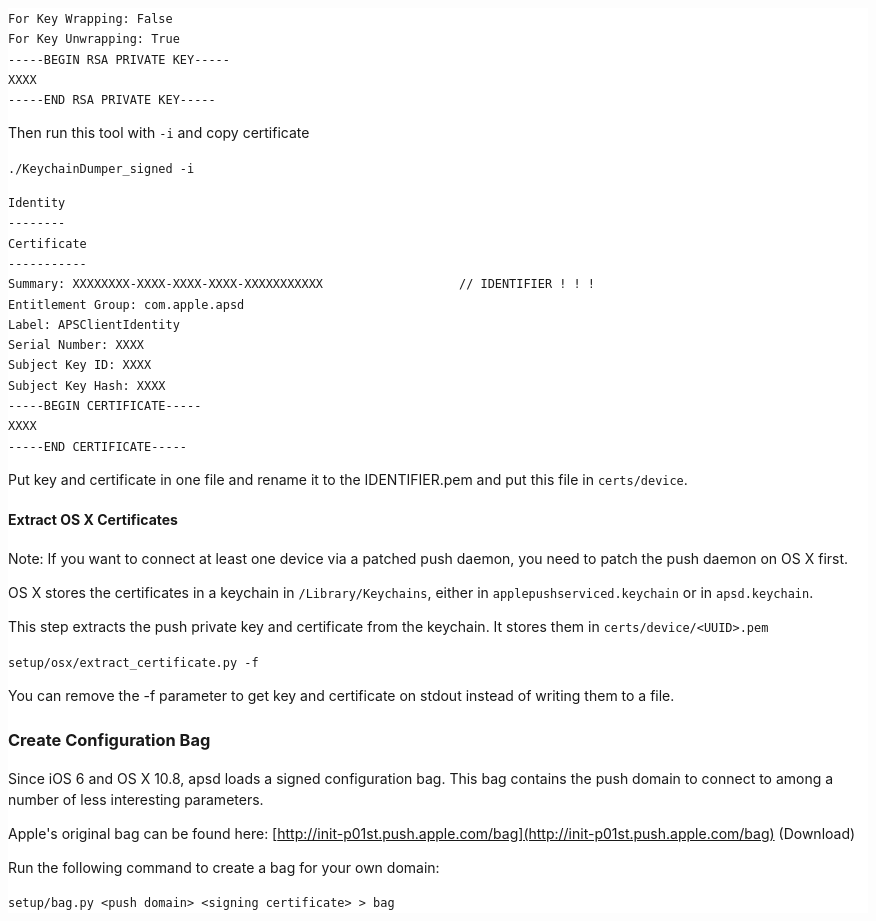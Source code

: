```
For Key Wrapping: False
For Key Unwrapping: True
-----BEGIN RSA PRIVATE KEY-----
XXXX
-----END RSA PRIVATE KEY-----
```
Then run this tool with ```-i``` and copy certificate
```
./KeychainDumper_signed -i
```
```
Identity
--------
Certificate
-----------
Summary: XXXXXXXX-XXXX-XXXX-XXXX-XXXXXXXXXXX                   // IDENTIFIER ! ! !
Entitlement Group: com.apple.apsd
Label: APSClientIdentity
Serial Number: XXXX
Subject Key ID: XXXX
Subject Key Hash: XXXX
-----BEGIN CERTIFICATE-----
XXXX
-----END CERTIFICATE-----
```
Put key and certificate in one file and rename it to the IDENTIFIER.pem and put this file in ```certs/device```.

#### Extract OS X Certificates

Note: If you want to connect at least one device via a patched push daemon, you need to patch the push daemon on OS X first.

OS X stores the certificates in a keychain in `/Library/Keychains`, either in `applepushserviced.keychain` or in `apsd.keychain`.

This step extracts the push private key and certificate from the keychain. It stores them in `certs/device/<UUID>.pem`

    setup/osx/extract_certificate.py -f

You can remove the -f parameter to get key and certificate on stdout instead of writing them to a file.

### Create Configuration Bag

Since iOS 6 and OS X 10.8, apsd loads a signed configuration bag. This bag contains the push domain to connect to among a number of less interesting parameters.

Apple's original bag can be found here: [http://init-p01st.push.apple.com/bag](http://init-p01st.push.apple.com/bag) (Download)

Run the following command to create a bag for your own domain:

    setup/bag.py <push domain> <signing certificate> > bag
